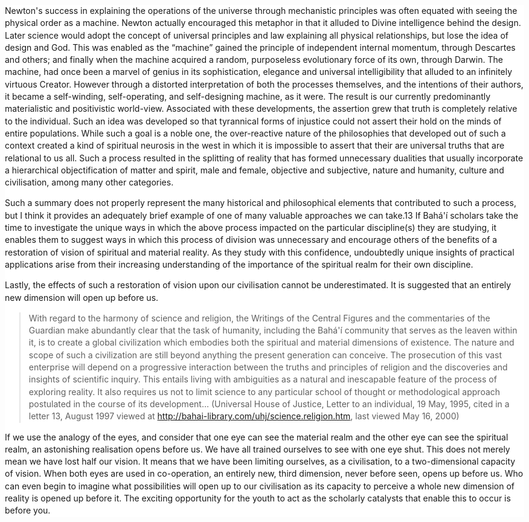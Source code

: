 Newton's success in explaining the operations of the universe through mechanistic principles was often equated with seeing the physical order as a machine. Newton actually encouraged this metaphor in that it alluded to Divine intelligence behind the design. Later science would adopt the concept of universal principles and law explaining all physical relationships, but lose the idea of design and God. This was enabled as the “machine” gained the principle of independent internal momentum, through Descartes and others; and finally when the machine acquired a random, purposeless evolutionary force of its own, through Darwin. The machine, had once been a marvel of genius in its sophistication, elegance and universal intelligibility that alluded to an infinitely virtuous Creator. However through a distorted interpretation of both the processes themselves, and the intentions of their authors, it became a self-winding, self-operating, and self-designing machine, as it were. The result is our currently predominantly materialistic and positivistic world-view. Associated with these developments, the assertion grew that truth is completely relative to the individual. Such an idea was developed so that tyrannical forms of injustice could not assert their hold on the minds of entire populations. While such a goal is a noble one, the over-reactive nature of the philosophies that developed out of such a context created a kind of spiritual neurosis in the west in which it is impossible to assert that their are universal truths that are relational to us all. Such a process resulted in the splitting of reality that has formed unnecessary dualities that usually incorporate a hierarchical objectification of matter and spirit, male and female, objective and subjective, nature and humanity, culture and civilisation, among many other categories.  
  
Such a summary does not properly represent the many historical and philosophical elements that contributed to such a process, but I think it provides an adequately brief example of one of many valuable approaches we can take.13 If Bahá'í scholars take the time to investigate the unique ways in which the above process impacted on the particular discipline(s) they are studying, it enables them to suggest ways in which this process of division was unnecessary and encourage others of the benefits of a restoration of vision of spiritual and material reality. As they study with this confidence, undoubtedly unique insights of practical applications arise from their increasing understanding of the importance of the spiritual realm for their own discipline.  
  
Lastly, the effects of such a restoration of vision upon our civilisation cannot be underestimated. It is suggested that an entirely new dimension will open up before us.

> With regard to the harmony of science and religion, the Writings of the Central Figures and the commentaries of the Guardian make abundantly clear that the task of humanity, including the Bahá'í community that serves as the leaven within it, is to create a global civilization which embodies both the spiritual and material dimensions of existence. The nature and scope of such a civilization are still beyond anything the present generation can conceive. The prosecution of this vast enterprise will depend on a progressive interaction between the truths and principles of religion and the discoveries and insights of scientific inquiry. This entails living with ambiguities as a natural and inescapable feature of the process of exploring reality. It also requires us not to limit science to any particular school of thought or methodological approach postulated in the course of its development… (Universal House of Justice, Letter to an individual, 19 May, 1995, cited in a letter 13, August 1997 viewed at http://bahai-library.com/uhj/science.religion.htm, last viewed May 16, 2000)

If we use the analogy of the eyes, and consider that one eye can see the material realm and the other eye can see the spiritual realm, an astonishing realisation opens before us. We have all trained ourselves to see with one eye shut. This does not merely mean we have lost half our vision. It means that we have been limiting ourselves, as a civilisation, to a two-dimensional capacity of vision. When both eyes are used in co-operation, an entirely new, third dimension, never before seen, opens up before us. Who can even begin to imagine what possibilities will open up to our civilisation as its capacity to perceive a whole new dimension of reality is opened up before it. The exciting opportunity for the youth to act as the scholarly catalysts that enable this to occur is before you.  
  
